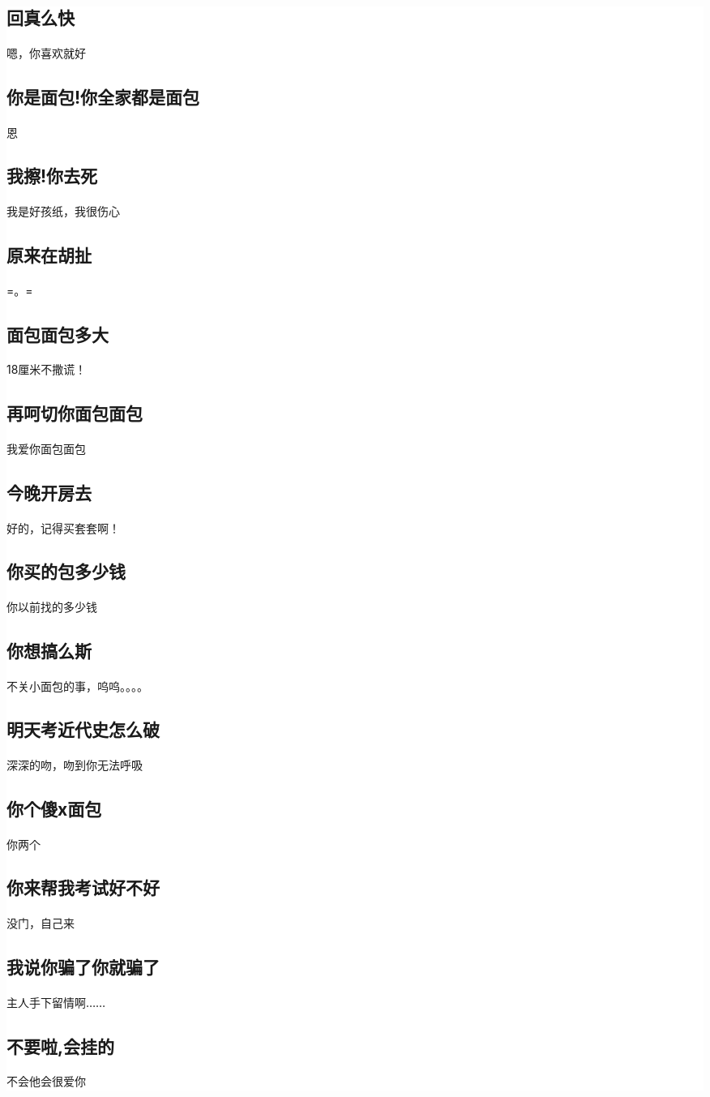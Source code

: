 ## 回真么快
嗯，你喜欢就好

## 你是面包!你全家都是面包
恩

## 我擦!你去死
我是好孩纸，我很伤心

## 原来在胡扯
=。=

## 面包面包多大
18厘米不撒谎！

## 再呵切你面包面包
我爱你面包面包

## 今晚开房去
好的，记得买套套啊！

## 你买的包多少钱
你以前找的多少钱

## 你想搞么斯
不关小面包的事，呜呜。。。。

## 明天考近代史怎么破
深深的吻，吻到你无法呼吸

## 你个傻x面包
你两个

## 你来帮我考试好不好
没门，自己来

## 我说你骗了你就骗了
主人手下留情啊……

## 不要啦,会挂的
不会他会很爱你
